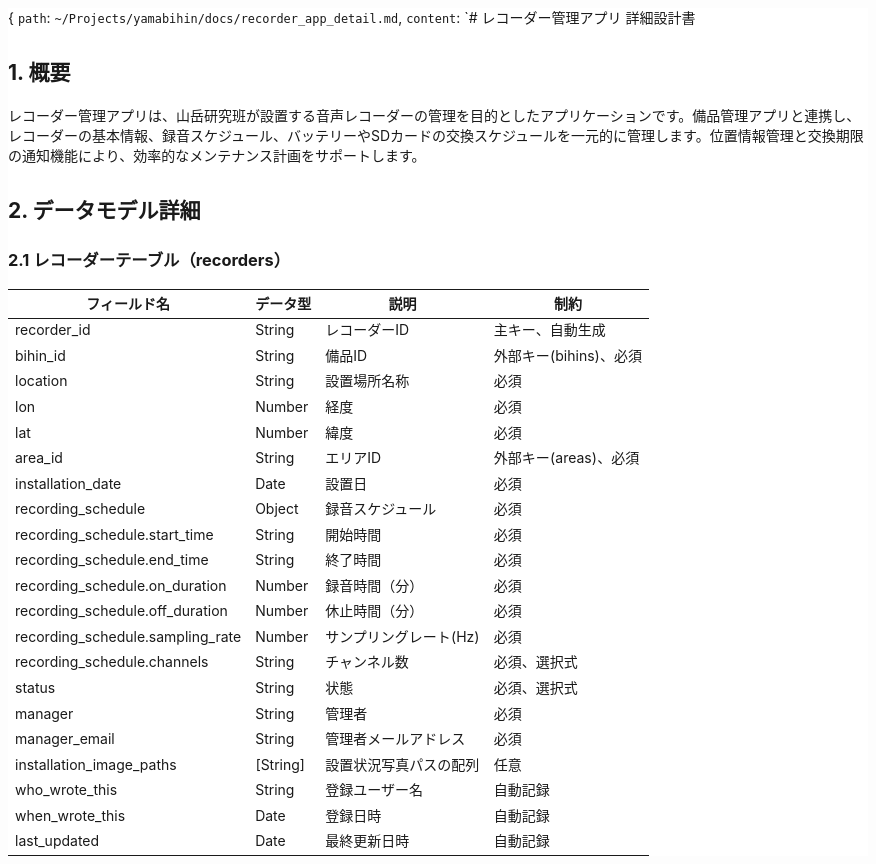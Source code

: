 {
  `path`: `~/Projects/yamabihin/docs/recorder_app_detail.md`,
  `content`: `# レコーダー管理アプリ 詳細設計書

## 1. 概要

レコーダー管理アプリは、山岳研究班が設置する音声レコーダーの管理を目的としたアプリケーションです。備品管理アプリと連携し、レコーダーの基本情報、録音スケジュール、バッテリーやSDカードの交換スケジュールを一元的に管理します。位置情報管理と交換期限の通知機能により、効率的なメンテナンス計画をサポートします。

## 2. データモデル詳細

### 2.1 レコーダーテーブル（recorders）

| フィールド名 | データ型 | 説明 | 制約 |
|------------|---------|------|------|
| recorder_id | String | レコーダーID | 主キー、自動生成 |
| bihin_id | String | 備品ID | 外部キー(bihins)、必須 |
| location | String | 設置場所名称 | 必須 |
| lon | Number | 経度 | 必須 |
| lat | Number | 緯度 | 必須 |
| area_id | String | エリアID | 外部キー(areas)、必須 |
| installation_date | Date | 設置日 | 必須 |
| recording_schedule | Object | 録音スケジュール | 必須 |
| recording_schedule.start_time | String | 開始時間 | 必須 |
| recording_schedule.end_time | String | 終了時間 | 必須 |
| recording_schedule.on_duration | Number | 録音時間（分） | 必須 |
| recording_schedule.off_duration | Number | 休止時間（分） | 必須 |
| recording_schedule.sampling_rate | Number | サンプリングレート(Hz) | 必須 |
| recording_schedule.channels | String | チャンネル数 | 必須、選択式 |
| status | String | 状態 | 必須、選択式 |
| manager | String | 管理者 | 必須 |
| manager_email | String | 管理者メールアドレス | 必須 |
| installation_image_paths | [String] | 設置状況写真パスの配列 | 任意 |
| who_wrote_this | String | 登録ユーザー名 | 自動記録 |
| when_wrote_this | Date | 登録日時 | 自動記録 |
| last_updated | Date | 最終更新日時 | 自動記録 |
